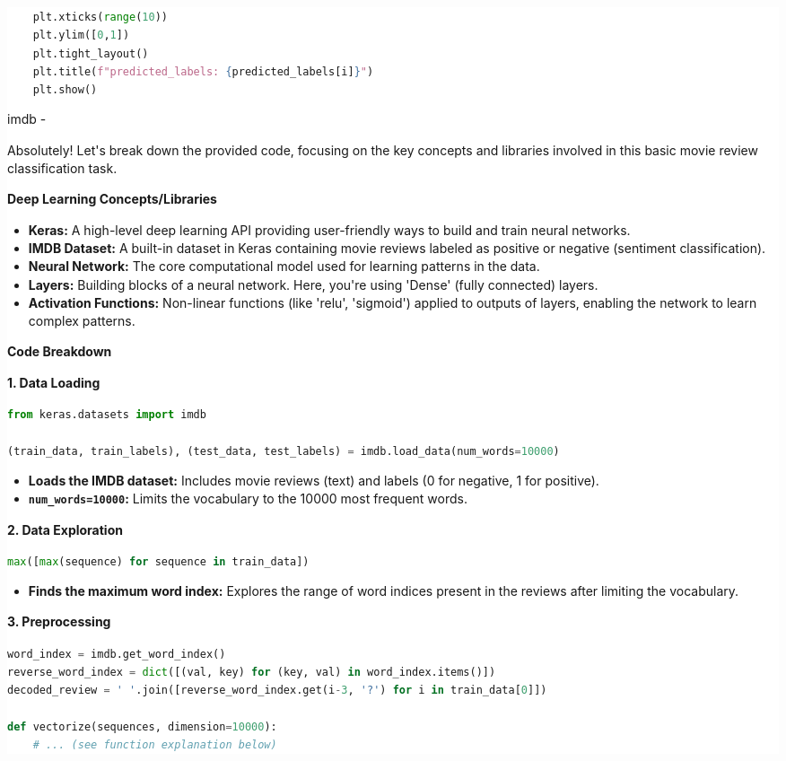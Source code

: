 ```py
    plt.xticks(range(10))
    plt.ylim([0,1])
    plt.tight_layout()
    plt.title(f"predicted_labels: {predicted_labels[i]}")
    plt.show()
```

imdb  - 


Absolutely! Let's break down the provided code, focusing on the key concepts and libraries involved in this basic movie review classification task.

**Deep Learning Concepts/Libraries**

* **Keras:** A high-level deep learning API providing user-friendly ways to build and train neural networks.
* **IMDB Dataset:** A built-in dataset in Keras containing movie reviews labeled as positive or negative (sentiment classification).
* **Neural Network:** The core computational model used for learning patterns in the data.
* **Layers:** Building blocks of a neural network. Here, you're using 'Dense' (fully connected) layers.
* **Activation Functions:** Non-linear functions (like 'relu', 'sigmoid') applied to outputs of layers, enabling the network to learn complex patterns.

**Code Breakdown**

**1. Data Loading**

```python
from keras.datasets import imdb

(train_data, train_labels), (test_data, test_labels) = imdb.load_data(num_words=10000)
```

* **Loads the IMDB dataset:** Includes movie reviews (text) and labels (0 for negative, 1 for positive).
* **`num_words=10000`:** Limits the vocabulary to the 10000 most frequent words.

**2. Data Exploration**

```python
max([max(sequence) for sequence in train_data]) 
```

* **Finds the maximum word index:** Explores the range of word indices present in the reviews after limiting the vocabulary.

**3. Preprocessing**

```python
word_index = imdb.get_word_index()
reverse_word_index = dict([(val, key) for (key, val) in word_index.items()])
decoded_review = ' '.join([reverse_word_index.get(i-3, '?') for i in train_data[0]])

def vectorize(sequences, dimension=10000):
    # ... (see function explanation below)
```
